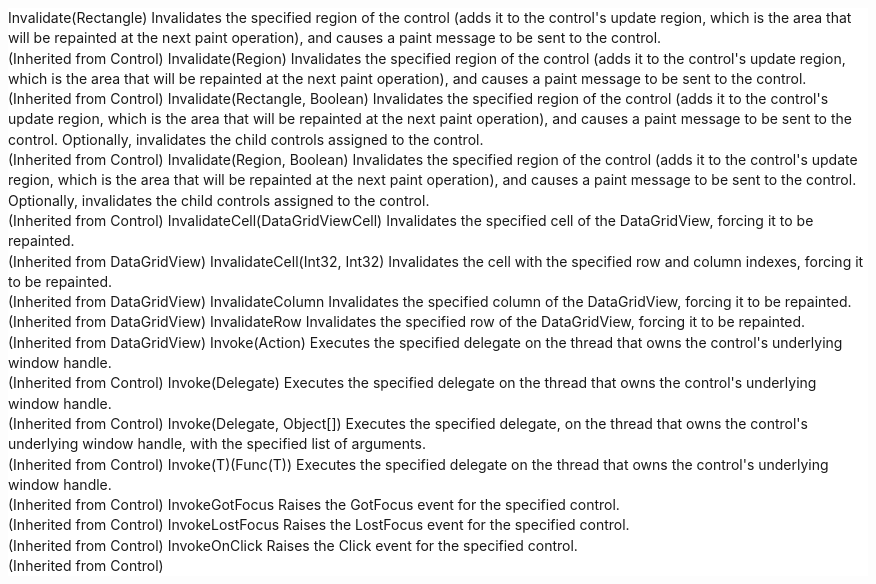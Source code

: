 <tr>
<td>Invalidate(Rectangle)</td>
<td>Invalidates the specified region of the control (adds it to the control's update region, which is the area that will be repainted at the next paint operation), and causes a paint message to be sent to the control.<br />(Inherited from Control)</td></tr>
<tr>
<td>Invalidate(Region)</td>
<td>Invalidates the specified region of the control (adds it to the control's update region, which is the area that will be repainted at the next paint operation), and causes a paint message to be sent to the control.<br />(Inherited from Control)</td></tr>
<tr>
<td>Invalidate(Rectangle, Boolean)</td>
<td>Invalidates the specified region of the control (adds it to the control's update region, which is the area that will be repainted at the next paint operation), and causes a paint message to be sent to the control. Optionally, invalidates the child controls assigned to the control.<br />(Inherited from Control)</td></tr>
<tr>
<td>Invalidate(Region, Boolean)</td>
<td>Invalidates the specified region of the control (adds it to the control's update region, which is the area that will be repainted at the next paint operation), and causes a paint message to be sent to the control. Optionally, invalidates the child controls assigned to the control.<br />(Inherited from Control)</td></tr>
<tr>
<td>InvalidateCell(DataGridViewCell)</td>
<td>Invalidates the specified cell of the DataGridView, forcing it to be repainted.<br />(Inherited from DataGridView)</td></tr>
<tr>
<td>InvalidateCell(Int32, Int32)</td>
<td>Invalidates the cell with the specified row and column indexes, forcing it to be repainted.<br />(Inherited from DataGridView)</td></tr>
<tr>
<td>InvalidateColumn</td>
<td>Invalidates the specified column of the DataGridView, forcing it to be repainted.<br />(Inherited from DataGridView)</td></tr>
<tr>
<td>InvalidateRow</td>
<td>Invalidates the specified row of the DataGridView, forcing it to be repainted.<br />(Inherited from DataGridView)</td></tr>
<tr>
<td>Invoke(Action)</td>
<td>Executes the specified delegate on the thread that owns the control's underlying window handle.<br />(Inherited from Control)</td></tr>
<tr>
<td>Invoke(Delegate)</td>
<td>Executes the specified delegate on the thread that owns the control's underlying window handle.<br />(Inherited from Control)</td></tr>
<tr>
<td>Invoke(Delegate, Object[])</td>
<td>Executes the specified delegate, on the thread that owns the control's underlying window handle, with the specified list of arguments.<br />(Inherited from Control)</td></tr>
<tr>
<td>Invoke(T)(Func(T))</td>
<td>Executes the specified delegate on the thread that owns the control's underlying window handle.<br />(Inherited from Control)</td></tr>
<tr>
<td>InvokeGotFocus</td>
<td>Raises the GotFocus event for the specified control.<br />(Inherited from Control)</td></tr>
<tr>
<td>InvokeLostFocus</td>
<td>Raises the LostFocus event for the specified control.<br />(Inherited from Control)</td></tr>
<tr>
<td>InvokeOnClick</td>
<td>Raises the Click event for the specified control.<br />(Inherited from Control)</td></tr>
<tr>